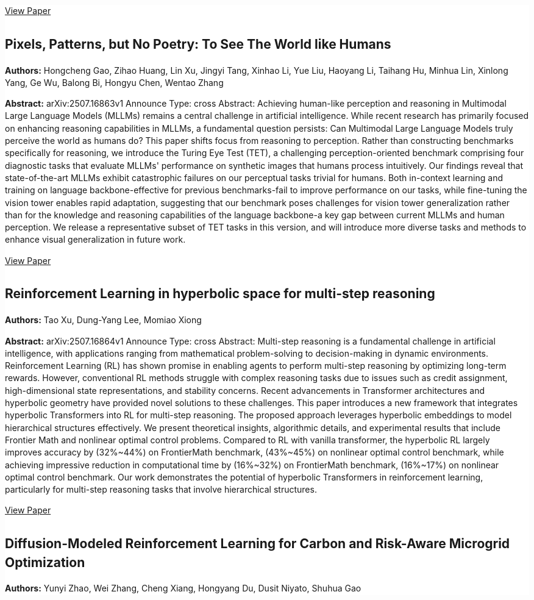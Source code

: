 [View Paper](https://arxiv.org/abs/2507.16861)

## Pixels, Patterns, but No Poetry: To See The World like Humans
**Authors:** Hongcheng Gao, Zihao Huang, Lin Xu, Jingyi Tang, Xinhao Li, Yue Liu, Haoyang Li, Taihang Hu, Minhua Lin, Xinlong Yang, Ge Wu, Balong Bi, Hongyu Chen, Wentao Zhang

**Abstract:** arXiv:2507.16863v1 Announce Type: cross 
Abstract: Achieving human-like perception and reasoning in Multimodal Large Language Models (MLLMs) remains a central challenge in artificial intelligence. While recent research has primarily focused on enhancing reasoning capabilities in MLLMs, a fundamental question persists: Can Multimodal Large Language Models truly perceive the world as humans do? This paper shifts focus from reasoning to perception. Rather than constructing benchmarks specifically for reasoning, we introduce the Turing Eye Test (TET), a challenging perception-oriented benchmark comprising four diagnostic tasks that evaluate MLLMs' performance on synthetic images that humans process intuitively. Our findings reveal that state-of-the-art MLLMs exhibit catastrophic failures on our perceptual tasks trivial for humans. Both in-context learning and training on language backbone-effective for previous benchmarks-fail to improve performance on our tasks, while fine-tuning the vision tower enables rapid adaptation, suggesting that our benchmark poses challenges for vision tower generalization rather than for the knowledge and reasoning capabilities of the language backbone-a key gap between current MLLMs and human perception. We release a representative subset of TET tasks in this version, and will introduce more diverse tasks and methods to enhance visual generalization in future work.

[View Paper](https://arxiv.org/abs/2507.16863)

## Reinforcement Learning in hyperbolic space for multi-step reasoning
**Authors:** Tao Xu, Dung-Yang Lee, Momiao Xiong

**Abstract:** arXiv:2507.16864v1 Announce Type: cross 
Abstract: Multi-step reasoning is a fundamental challenge in artificial intelligence, with applications ranging from mathematical problem-solving to decision-making in dynamic environments. Reinforcement Learning (RL) has shown promise in enabling agents to perform multi-step reasoning by optimizing long-term rewards. However, conventional RL methods struggle with complex reasoning tasks due to issues such as credit assignment, high-dimensional state representations, and stability concerns. Recent advancements in Transformer architectures and hyperbolic geometry have provided novel solutions to these challenges. This paper introduces a new framework that integrates hyperbolic Transformers into RL for multi-step reasoning. The proposed approach leverages hyperbolic embeddings to model hierarchical structures effectively. We present theoretical insights, algorithmic details, and experimental results that include Frontier Math and nonlinear optimal control problems. Compared to RL with vanilla transformer, the hyperbolic RL largely improves accuracy by (32%~44%) on FrontierMath benchmark, (43%~45%) on nonlinear optimal control benchmark, while achieving impressive reduction in computational time by (16%~32%) on FrontierMath benchmark, (16%~17%) on nonlinear optimal control benchmark. Our work demonstrates the potential of hyperbolic Transformers in reinforcement learning, particularly for multi-step reasoning tasks that involve hierarchical structures.

[View Paper](https://arxiv.org/abs/2507.16864)

## Diffusion-Modeled Reinforcement Learning for Carbon and Risk-Aware Microgrid Optimization
**Authors:** Yunyi Zhao, Wei Zhang, Cheng Xiang, Hongyang Du, Dusit Niyato, Shuhua Gao
